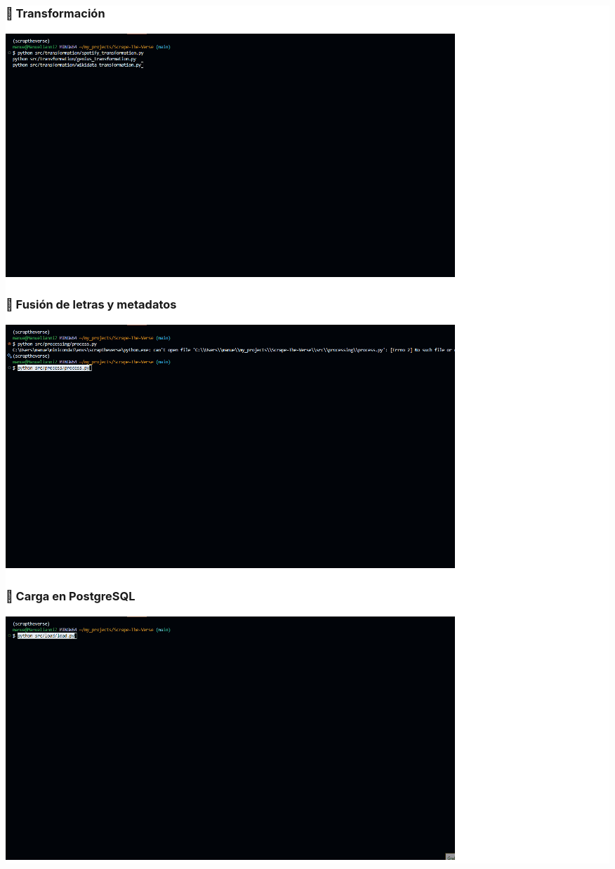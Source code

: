 ### 🧼 Transformación
![Transformation](docs/gifs/transformation.gif)

### 🧩 Fusión de letras y metadatos
![Merging](docs/gifs/merge.gif)

### 💾 Carga en PostgreSQL
![Loading](docs/gifs/loading.gif)
